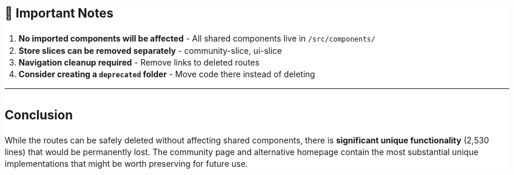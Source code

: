 
## 🚨 Important Notes

1. **No imported components will be affected** - All shared components live in `/src/components/`
2. **Store slices can be removed separately** - community-slice, ui-slice
3. **Navigation cleanup required** - Remove links to deleted routes
4. **Consider creating a `deprecated` folder** - Move code there instead of deleting

---

## Conclusion

While the routes can be safely deleted without affecting shared components, there is **significant unique functionality** (2,530 lines) that would be permanently lost. The community page and alternative homepage contain the most substantial unique implementations that might be worth preserving for future use.